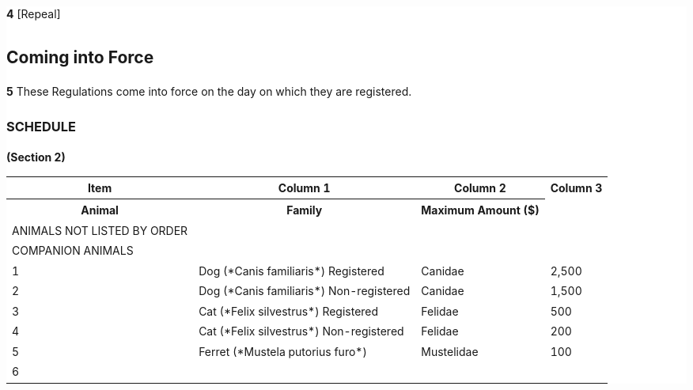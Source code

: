 
**4** [Repeal]




## Coming into Force


**5** These Regulations come into force on the day on which they are registered.




### **SCHEDULE** 
**(Section 2)**
<table>
<tr>
<th>Item</th>
<th>Column 1</th>
<th>Column 2</th>
<th>Column 3</th>
</tr>
<tr>
<th>Animal</th>
<th>Family</th>
<th>Maximum Amount ($)</th>
</tr>
<tr>
<td>ANIMALS NOT LISTED BY ORDER</td>
</tr>
<tr>
<td>COMPANION ANIMALS</td>
</tr>
<tr>
<td>1</td>
<td>Dog (*Canis familiaris*) Registered</td>
<td>Canidae</td>
<td>2,500</td>
</tr>
<tr>
<td>2</td>
<td>Dog (*Canis familiaris*) Non-registered</td>
<td>Canidae</td>
<td>1,500</td>
</tr>
<tr>
<td>3</td>
<td>Cat (*Felix silvestrus*) Registered</td>
<td>Felidae</td>
<td>500</td>
</tr>
<tr>
<td>4</td>
<td>Cat (*Felix silvestrus*) Non-registered</td>
<td>Felidae</td>
<td>200</td>
</tr>
<tr>
<td>5</td>
<td>Ferret (*Mustela putorius furo*)</td>
<td>Mustelidae</td>
<td>100</td>
</tr>
<tr>
<td>6</td>